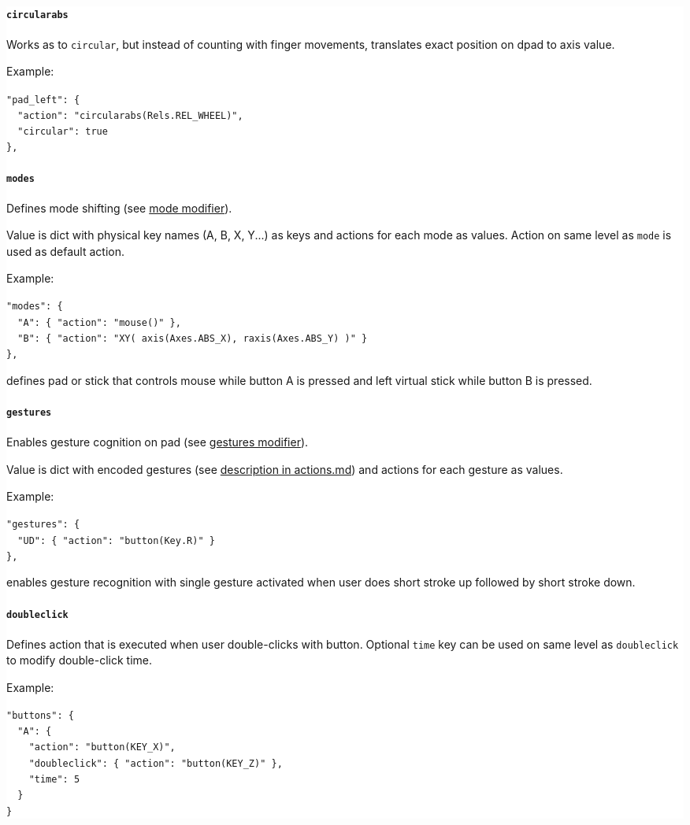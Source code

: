 
#### `circularabs`
Works as to `circular`, but instead of counting with finger movements,
translates exact position on dpad to axis value.

Example:

	"pad_left": {
	  "action": "circularabs(Rels.REL_WHEEL)",
	  "circular": true
	},


#### `modes`
Defines mode shifting (see [mode modifier](actions.md#mode)).

Value is dict with physical key names (A, B, X, Y...) as keys and actions
for each mode as values. Action on same level as `mode` is used as default
action.

Example:

	"modes": {
	  "A": { "action": "mouse()" },
	  "B": { "action": "XY( axis(Axes.ABS_X), raxis(Axes.ABS_Y) )" }
	},

defines pad or stick that controls mouse while button A is pressed
and left virtual stick while button B is pressed.


#### `gestures`
Enables gesture cognition on pad (see [gestures modifier](actions.md#gestures)).

Value is dict with encoded gestures (see [description in actions.md](actions.md#gesture_format)) and actions
for each gesture as values.

Example:

	"gestures": {
	  "UD": { "action": "button(Key.R)" }
	},

enables gesture recognition with single gesture activated when user does short stroke up followed by short stroke down.

#### `doubleclick`
Defines action that is executed when user double-clicks with button.
Optional `time` key can be used on same level as `doubleclick` to modify
double-click time.

Example:

	"buttons": {
	  "A": {
	    "action": "button(KEY_X)",
	    "doubleclick": { "action": "button(KEY_Z)" },
		"time": 5
	  }
	}
